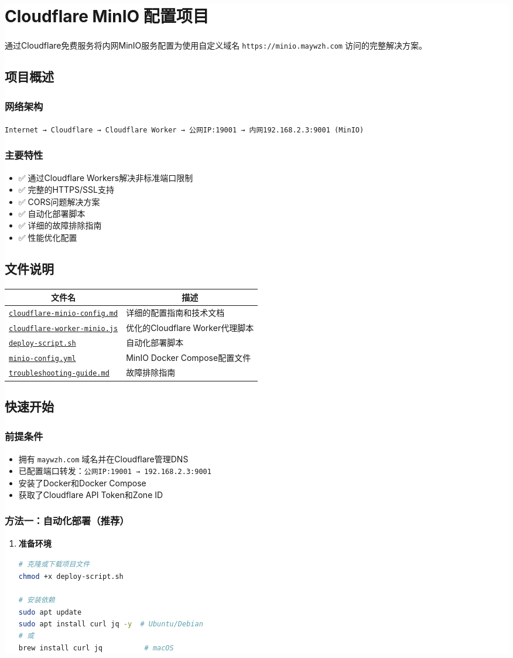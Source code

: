 # Cloudflare MinIO 配置项目

通过Cloudflare免费服务将内网MinIO服务配置为使用自定义域名 `https://minio.maywzh.com` 访问的完整解决方案。

## 项目概述

### 网络架构
```
Internet → Cloudflare → Cloudflare Worker → 公网IP:19001 → 内网192.168.2.3:9001 (MinIO)
```

### 主要特性
- ✅ 通过Cloudflare Workers解决非标准端口限制
- ✅ 完整的HTTPS/SSL支持
- ✅ CORS问题解决方案
- ✅ 自动化部署脚本
- ✅ 详细的故障排除指南
- ✅ 性能优化配置

## 文件说明

| 文件名 | 描述 |
|--------|------|
| [`cloudflare-minio-config.md`](./cloudflare-minio-config.md) | 详细的配置指南和技术文档 |
| [`cloudflare-worker-minio.js`](./cloudflare-worker-minio.js) | 优化的Cloudflare Worker代理脚本 |
| [`deploy-script.sh`](./deploy-script.sh) | 自动化部署脚本 |
| [`minio-config.yml`](./minio-config.yml) | MinIO Docker Compose配置文件 |
| [`troubleshooting-guide.md`](./troubleshooting-guide.md) | 故障排除指南 |

## 快速开始

### 前提条件
- 拥有 `maywzh.com` 域名并在Cloudflare管理DNS
- 已配置端口转发：`公网IP:19001 → 192.168.2.3:9001`
- 安装了Docker和Docker Compose
- 获取了Cloudflare API Token和Zone ID

### 方法一：自动化部署（推荐）

1. **准备环境**
   ```bash
   # 克隆或下载项目文件
   chmod +x deploy-script.sh
   
   # 安装依赖
   sudo apt update
   sudo apt install curl jq -y  # Ubuntu/Debian
   # 或
   brew install curl jq          # macOS
   ```
